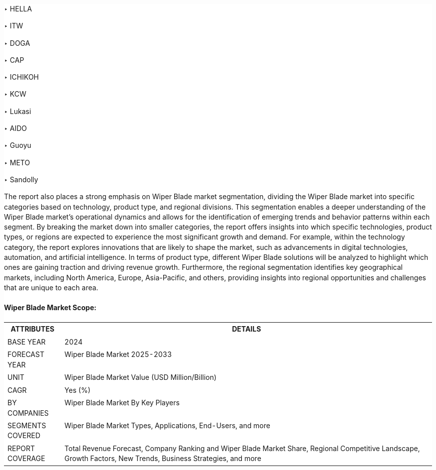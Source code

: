 ‣ HELLA

‣ ITW

‣ DOGA

‣ CAP

‣ ICHIKOH

‣ KCW

‣ Lukasi

‣ AIDO

‣ Guoyu

‣ METO

‣ Sandolly

The report also places a strong emphasis on Wiper Blade market segmentation, dividing the Wiper Blade market into specific categories based on technology, product type, and regional divisions. This segmentation enables a deeper understanding of the Wiper Blade market’s operational dynamics and allows for the identification of emerging trends and behavior patterns within each segment. By breaking the market down into smaller categories, the report offers insights into which specific technologies, product types, or regions are expected to experience the most significant growth and demand. For example, within the technology category, the report explores innovations that are likely to shape the market, such as advancements in digital technologies, automation, and artificial intelligence. In terms of product type, different Wiper Blade solutions will be analyzed to highlight which ones are gaining traction and driving revenue growth. Furthermore, the regional segmentation identifies key geographical markets, including North America, Europe, Asia-Pacific, and others, providing insights into regional opportunities and challenges that are unique to each area.

<h4>Wiper Blade Market Scope:</h4>
<table>
<tr>
<th>ATTRIBUTES</th>
<th>DETAILS</th>
</tr>
<tr>
<td>BASE YEAR</td>
<td>2024</td>
</tr>
<tr>
<td>FORECAST YEAR</td>
<td>Wiper Blade Market 2025-2033</td>
</tr>
<tr>
<td>UNIT</td>
<td>Wiper Blade Market Value (USD Million/Billion)</td>
<tr>
<td>CAGR</td>
<td>Yes (%)</td>
</tr>
</tr>
<tr>
<td>BY COMPANIES</td>
<td>Wiper Blade Market By Key Players</td>
</tr>
<tr>
<td>SEGMENTS COVERED</td>
<td>Wiper Blade Market Types, Applications, End-Users, and more</td>
</tr>
<tr>
<td>REPORT COVERAGE</td>
<td>Total Revenue Forecast, Company Ranking and Wiper Blade Market Share, Regional Competitive Landscape, Growth Factors, New Trends, Business Strategies, and more</td>